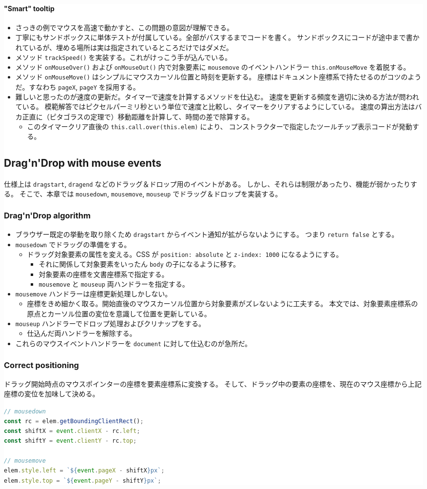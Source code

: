 #### "Smart" tooltip

* さっきの例でマウスを高速で動かすと、この問題の意図が理解できる。
* 丁寧にもサンドボックスに単体テストが付属している。全部がパスするまでコードを書く。
  サンドボックスにコードが途中まで書かれているが、埋める場所は実は指定されているところだけではダメだ。
* メソッド `trackSpeed()` を実装する。これがけっこう手が込んでいる。
* メソッド `onMouseOver()` および `onMouseOut()` 内で対象要素に
  `mousemove` のイベントハンドラー `this.onMouseMove` を着脱する。
* メソッド `onMouseMove()` はシンプルにマウスカーソル位置と時刻を更新する。
  座標はドキュメント座標系で持たせるのがコツのようだ。すなわち `pageX`, `pageY` を採用する。
* 難しいと思ったのが速度の更新だ。タイマーで速度を計算するメソッドを仕込む。
  速度を更新する頻度を適切に決める方法が問われている。
  模範解答ではピクセルパーミリ秒という単位で速度と比較し、タイマーをクリアするようにしている。
  速度の算出方法はバカ正直に（ピタゴラスの定理で）移動距離を計算して、時間の差で除算する。
  * このタイマークリア直後の `this.call.over(this.elem)` により、
    コンストラクターで指定したツールチップ表示コードが発動する。

## Drag'n'Drop with mouse events



仕様上は `dragstart`, `dragend` などのドラッグ＆ドロップ用のイベントがある。
しかし、それらは制限があったり、機能が弱かったりする。
そこで、本章では `mousedown`, `mousemove`, `mouseup` でドラッグ＆ドロップを実装する。

### Drag'n'Drop algorithm

* ブラウザー既定の挙動を取り除くため `dragstart` からイベント通知が拡がらないようにする。
  つまり `return false` とする。
* `mousedown` でドラッグの準備をする。
  * ドラッグ対象要素の属性を変える。CSS が `position: absolute` と `z-index: 1000` になるようにする。
    * それに関係して対象要素をいったん `body` の子になるように移す。
    * 対象要素の座標を文書座標系で指定する。
    * `mousemove` と `mouseup` 両ハンドラーを指定する。
* `mousemove` ハンドラーは座標更新処理しかしない。
  * 座標をきめ細かく取る。開始直後のマウスカーソル位置から対象要素がズレないように工夫する。
    本文では、対象要素座標系の原点とカーソル位置の変位を意識して位置を更新している。
* `mouseup` ハンドラーでドロップ処理およびクリナップをする。
  * 仕込んだ両ハンドラーを解除する。
* これらのマウスイベントハンドラーを `document` に対して仕込むのが急所だ。

### Correct positioning

ドラッグ開始時点のマウスポインターの座標を要素座標系に変換する。
そして、ドラッグ中の要素の座標を、現在のマウス座標から上記座標の変位を加味して決める。

```javascript
// mousedown
const rc = elem.getBoundingClientRect();
const shiftX = event.clientX - rc.left;
const shiftY = event.clientY - rc.top;

// mousemove
elem.style.left = `${event.pageX - shiftX}px`;
elem.style.top = `${event.pageY - shiftY}px`;
```
